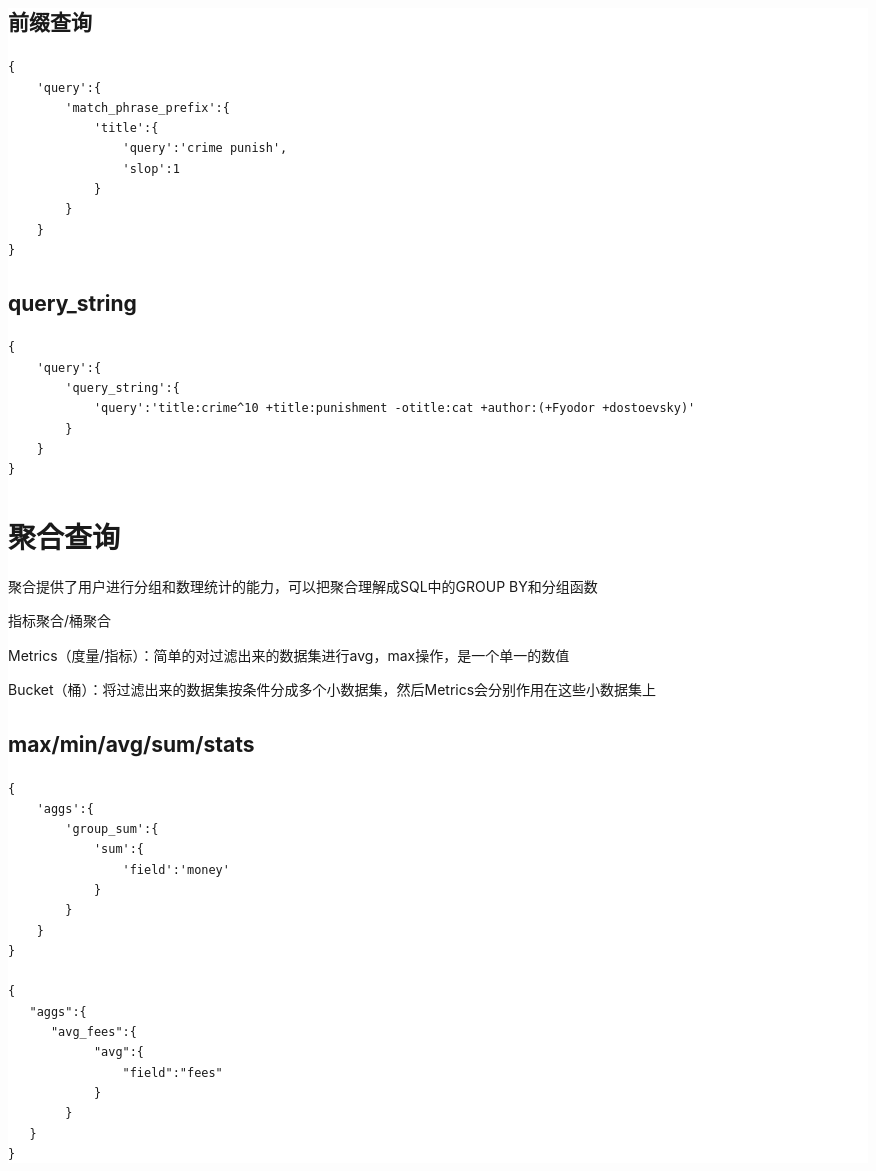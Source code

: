 ## 前缀查询

```
{
    'query':{
        'match_phrase_prefix':{
            'title':{
                'query':'crime punish',
                'slop':1
            }
        }
    }
}
```

## query_string

```
{
    'query':{
        'query_string':{
            'query':'title:crime^10 +title:punishment -otitle:cat +author:(+Fyodor +dostoevsky)'
        }
    }
}
```

# 聚合查询

聚合提供了用户进行分组和数理统计的能力，可以把聚合理解成SQL中的GROUP BY和分组函数

指标聚合/桶聚合

Metrics（度量/指标）：简单的对过滤出来的数据集进行avg，max操作，是一个单一的数值

Bucket（桶）：将过滤出来的数据集按条件分成多个小数据集，然后Metrics会分别作用在这些小数据集上

## max/min/avg/sum/stats

```
{
    'aggs':{
        'group_sum':{
            'sum':{
                'field':'money'
            }
        }
    }
}

{
   "aggs":{
      "avg_fees":{
      		"avg":{
      			"field":"fees"
      		}
      	}
   }
}
```
